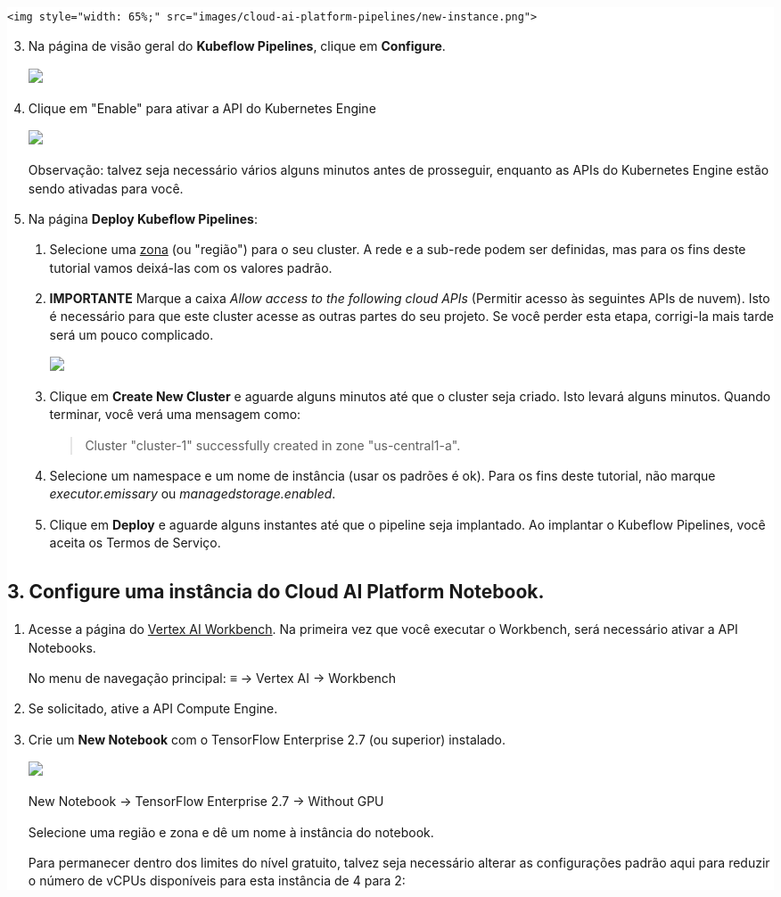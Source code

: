     <img style="width: 65%;" src="images/cloud-ai-platform-pipelines/new-instance.png">

3. Na página de visão geral do **Kubeflow Pipelines**, clique em **Configure**.

    <img style="width: 65%;" src="images/cloud-ai-platform-pipelines/configure.png">

4. Clique em "Enable" para ativar a API do Kubernetes Engine

    <img style="width: 65%;" src="images/cloud-ai-platform-pipelines/enable_api.png">

    Observação: talvez seja necessário vários alguns minutos antes de prosseguir, enquanto as APIs do Kubernetes Engine estão sendo ativadas para você.

5. Na página **Deploy Kubeflow Pipelines**:

    1. Selecione uma [zona](https://cloud.google.com/compute/docs/regions-zones) (ou "região") para o seu cluster. A rede e a sub-rede podem ser definidas, mas para os fins deste tutorial vamos deixá-las com os valores padrão.

    2. **IMPORTANTE** Marque a caixa *Allow access to the following cloud APIs* (Permitir acesso às seguintes APIs de nuvem). Isto é necessário para que este cluster acesse as outras partes do seu projeto. Se você perder esta etapa, corrigi-la mais tarde será um pouco complicado.

        <img style="width: 50%;" src="images/cloud-ai-platform-pipelines/check-the-box.png">

    3. Clique em **Create New Cluster** e aguarde alguns minutos até que o cluster seja criado. Isto levará alguns minutos. Quando terminar, você verá uma mensagem como:

        > Cluster "cluster-1" successfully created in zone "us-central1-a".

    4. Selecione um namespace e um nome de instância (usar os padrões é ok). Para os fins deste tutorial, não marque *executor.emissary* ou *managedstorage.enabled*.

    5. Clique em **Deploy** e aguarde alguns instantes até que o pipeline seja implantado. Ao implantar o Kubeflow Pipelines, você aceita os Termos de Serviço.

## 3. Configure uma instância do Cloud AI Platform Notebook.

1. Acesse a página do [Vertex AI Workbench](https://console.cloud.google.com/vertex-ai/workbench). Na primeira vez que você executar o Workbench, será necessário ativar a API Notebooks.

    No menu de navegação principal: ≡ -&gt; Vertex AI -&gt; Workbench

2. Se solicitado, ative a API Compute Engine.

3. Crie um **New Notebook** com o TensorFlow Enterprise 2.7 (ou superior) instalado.

    <img style="width: 65%;" src="images/cloud-ai-platform-pipelines/new-notebook.png">

    New Notebook -&gt; TensorFlow Enterprise 2.7 -&gt; Without GPU

    Selecione uma região e zona e dê um nome à instância do notebook.

    Para permanecer dentro dos limites do nível gratuito, talvez seja necessário alterar as configurações padrão aqui para reduzir o número de vCPUs disponíveis para esta instância de 4 para 2:
